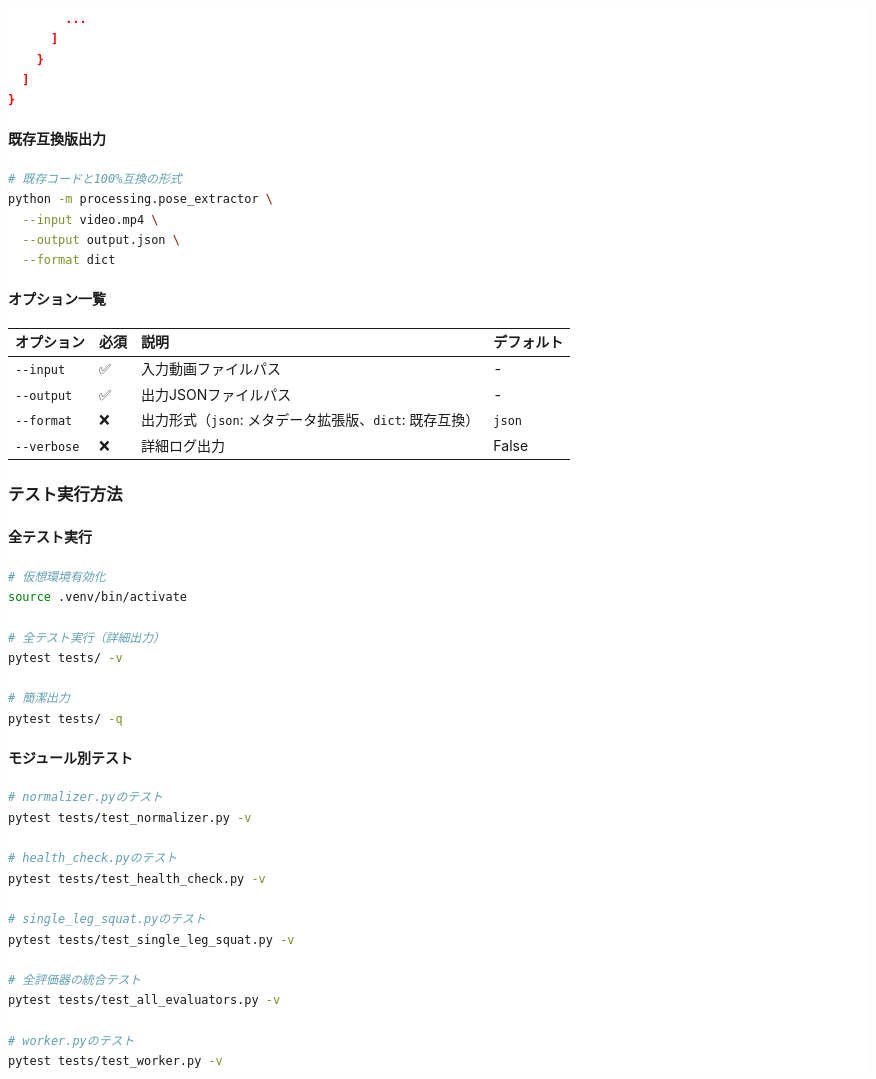 ```json
        ...
      ]
    }
  ]
}
```

#### 既存互換版出力

```bash
# 既存コードと100%互換の形式
python -m processing.pose_extractor \
  --input video.mp4 \
  --output output.json \
  --format dict
```

#### オプション一覧

| オプション | 必須 | 説明 | デフォルト |
|:----------|:-----|:-----|:----------|
| `--input` | ✅ | 入力動画ファイルパス | - |
| `--output` | ✅ | 出力JSONファイルパス | - |
| `--format` | ❌ | 出力形式（`json`: メタデータ拡張版、`dict`: 既存互換） | `json` |
| `--verbose` | ❌ | 詳細ログ出力 | False |

### テスト実行方法

#### 全テスト実行

```bash
# 仮想環境有効化
source .venv/bin/activate

# 全テスト実行（詳細出力）
pytest tests/ -v

# 簡潔出力
pytest tests/ -q
```

#### モジュール別テスト

```bash
# normalizer.pyのテスト
pytest tests/test_normalizer.py -v

# health_check.pyのテスト
pytest tests/test_health_check.py -v

# single_leg_squat.pyのテスト
pytest tests/test_single_leg_squat.py -v

# 全評価器の統合テスト
pytest tests/test_all_evaluators.py -v

# worker.pyのテスト
pytest tests/test_worker.py -v
```
